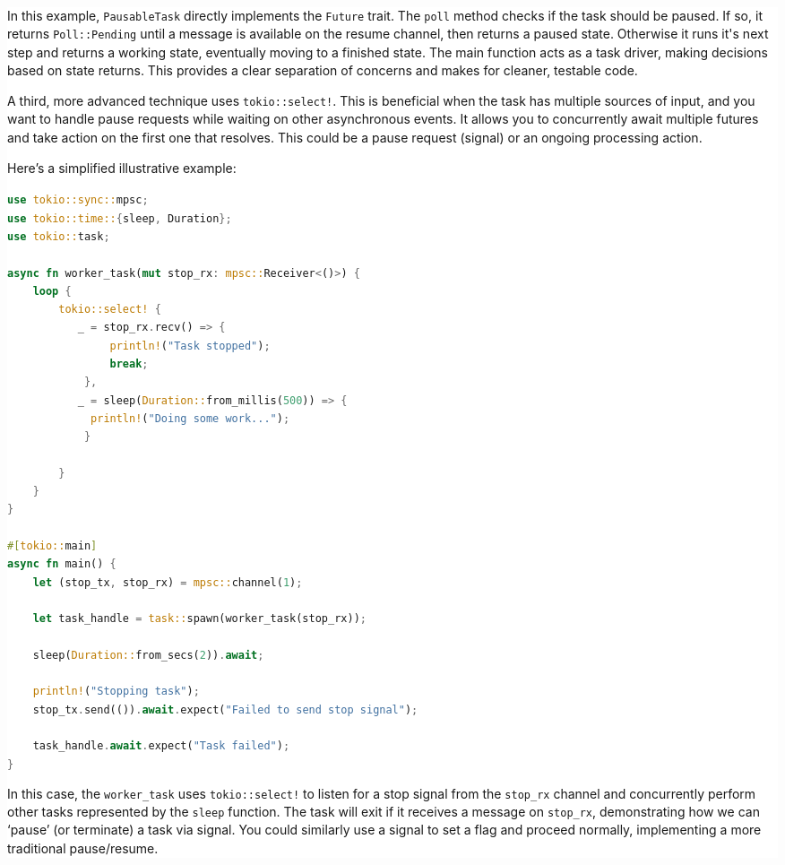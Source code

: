 In this example, `PausableTask` directly implements the `Future` trait. The `poll` method checks if the task should be paused. If so, it returns `Poll::Pending` until a message is available on the resume channel, then returns a paused state. Otherwise it runs it's next step and returns a working state, eventually moving to a finished state. The main function acts as a task driver, making decisions based on state returns. This provides a clear separation of concerns and makes for cleaner, testable code.

A third, more advanced technique uses `tokio::select!`. This is beneficial when the task has multiple sources of input, and you want to handle pause requests while waiting on other asynchronous events. It allows you to concurrently await multiple futures and take action on the first one that resolves. This could be a pause request (signal) or an ongoing processing action.

Here’s a simplified illustrative example:

```rust
use tokio::sync::mpsc;
use tokio::time::{sleep, Duration};
use tokio::task;

async fn worker_task(mut stop_rx: mpsc::Receiver<()>) {
    loop {
        tokio::select! {
           _ = stop_rx.recv() => {
                println!("Task stopped");
                break;
            },
           _ = sleep(Duration::from_millis(500)) => {
             println!("Doing some work...");
            }

        }
    }
}

#[tokio::main]
async fn main() {
    let (stop_tx, stop_rx) = mpsc::channel(1);

    let task_handle = task::spawn(worker_task(stop_rx));

    sleep(Duration::from_secs(2)).await;

    println!("Stopping task");
    stop_tx.send(()).await.expect("Failed to send stop signal");

    task_handle.await.expect("Task failed");
}
```

In this case, the `worker_task` uses `tokio::select!` to listen for a stop signal from the `stop_rx` channel and concurrently perform other tasks represented by the `sleep` function. The task will exit if it receives a message on `stop_rx`, demonstrating how we can ‘pause’ (or terminate) a task via signal. You could similarly use a signal to set a flag and proceed normally, implementing a more traditional pause/resume.
